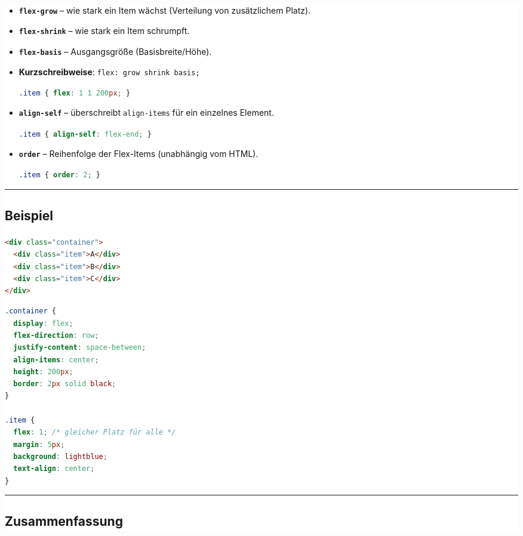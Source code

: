 * **`flex-grow`** – wie stark ein Item wächst (Verteilung von zusätzlichem Platz).

* **`flex-shrink`** – wie stark ein Item schrumpft.

* **`flex-basis`** – Ausgangsgröße (Basisbreite/Höhe).

* **Kurzschreibweise**: `flex: grow shrink basis;`

  ```css
  .item { flex: 1 1 200px; }
  ```

* **`align-self`** – überschreibt `align-items` für ein einzelnes Element.

  ```css
  .item { align-self: flex-end; }
  ```

* **`order`** – Reihenfolge der Flex-Items (unabhängig vom HTML).

  ```css
  .item { order: 2; }
  ```

---

## Beispiel

```html
<div class="container">
  <div class="item">A</div>
  <div class="item">B</div>
  <div class="item">C</div>
</div>
```

```css
.container {
  display: flex;
  flex-direction: row;
  justify-content: space-between;
  align-items: center;
  height: 200px;
  border: 2px solid black;
}

.item {
  flex: 1; /* gleicher Platz für alle */
  margin: 5px;
  background: lightblue;
  text-align: center;
}
```

---

## Zusammenfassung
